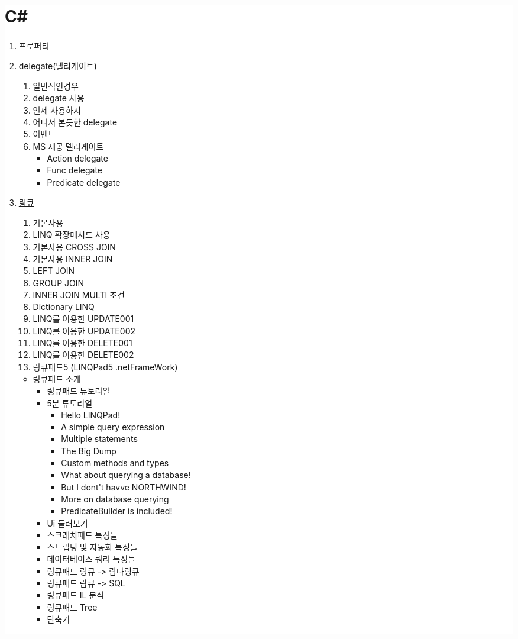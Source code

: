# C# 

1. [프로퍼티](#1-프로퍼티)
2. [delegate(델리게이트)](#2-delegate델리게이트)

    1. 일반적인경우
    2. delegate 사용
    3. 언제 사용하지
    4. 어디서 본듯한 delegate
    5. 이벤트
    6. MS 제공 델리게이트
        - Action<T> delegate
        - Func<T> delegate
        - Predicate<T> delegate

3. [링큐](#3-링큐)
    1. 기본사용
    2. LINQ 확장메서드 사용
    3. 기본사용 CROSS JOIN
    4. 기본사용 INNER JOIN
    5. LEFT JOIN
    6. GROUP JOIN
    7. INNER JOIN MULTI 조건
    8. Dictionary LINQ
    9. LINQ를 이용한 UPDATE001
    10. LINQ를 이용한 UPDATE002
    11. LINQ를 이용한 DELETE001
    12. LINQ를 이용한 DELETE002
    13. 링큐패드5 (LINQPad5 .netFrameWork)
    - 링큐패드 소개
		- 링큐패드 튜토리얼
		- 5분 튜토리얼
			- Hello LINQPad!
			- A simple query expression
			- Multiple statements
			- The Big Dump
			- Custom methods and types
			- What about querying a database!
			- But I dont't havve NORTHWIND!
			- More on database querying
			- PredicateBuilder is included!
		- Ui 둘러보기
		- 스크래치패드 특징들
		- 스트립팅 및 자동화 특징들
		- 데이터베이스 쿼리 특징들
		- 링큐패드 링큐 -> 람다링큐
		- 링큐패드 람큐 -> SQL
		- 링큐패드 IL 분석
		- 링큐패드 Tree
		- 단축기
_____________________________________________________
